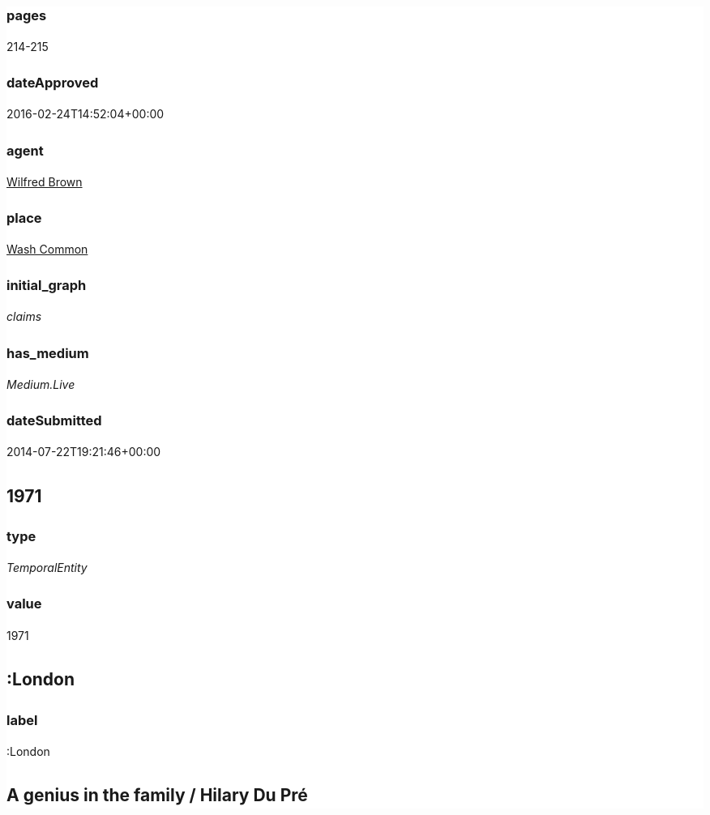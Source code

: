 ### pages


214-215

### dateApproved


2016-02-24T14:52:04+00:00

### agent


[Wilfred Brown](#Wilfred-Brown)

### place


[Wash Common](#Wash-Common)

### initial_graph


*claims*

### has_medium


*Medium.Live*

### dateSubmitted


2014-07-22T19:21:46+00:00

## 1971

### type


*TemporalEntity*

### value


1971

## :London

### label


:London

## A genius in the family / Hilary Du Pré
